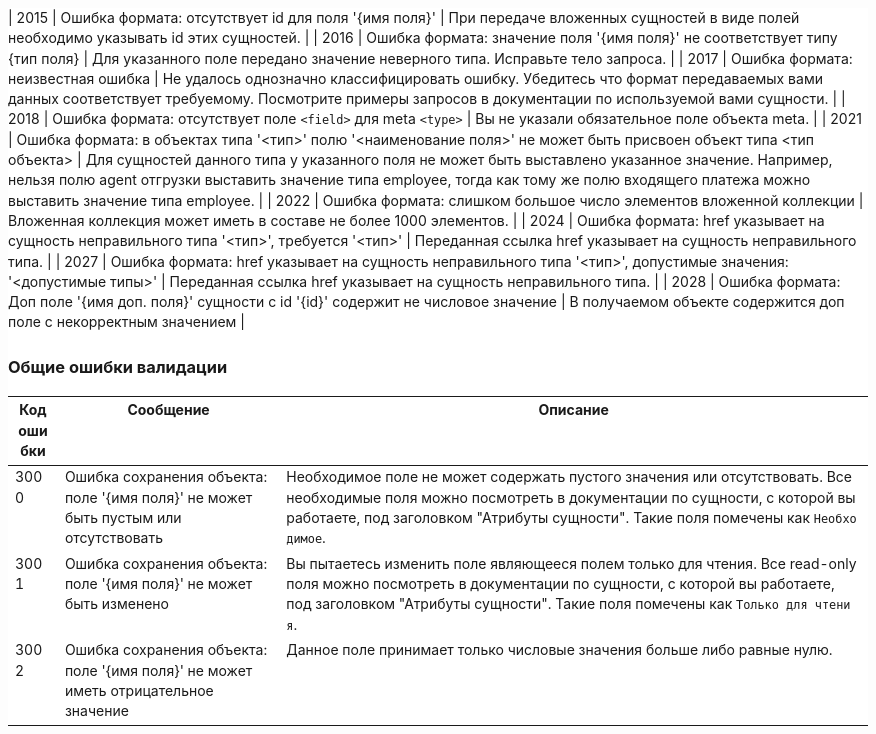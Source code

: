 | <a name="error_2015">2015</a> | Ошибка формата: отсутствует id для поля '{имя поля}'                                                                | При передаче вложенных сущностей в виде полей необходимо указывать id этих сущностей.                                                                                                                                                             |
| <a name="error_2016">2016</a> | Ошибка формата: значение поля '{имя поля}' не соответствует типу {тип поля}                                         | Для указанного поле передано значение неверного типа. Исправьте тело запроса.                                                                                                                                                                     |
| <a name="error_2017">2017</a> | Ошибка формата: неизвестная ошибка                                                                                  | Не удалось однозначно классифицировать ошибку. Убедитесь что формат передаваемых вами данных соответствует требуемому. Посмотрите примеры запросов в документации по используемой вами сущности.                                                  |
| <a name="error_2018">2018</a> | Ошибка формата: отсутствует поле `<field>` для meta `<type>`                                                        | Вы не указали обязательное поле объекта meta.                                                                                                                                                                                                     |
| <a name="error_2021">2021</a> | Ошибка формата: в объектах типа '<тип>' полю '<наименование поля>' не может быть присвоен объект типа <тип объекта> | Для сущностей данного типа у указанного поля не может быть выставлено указанное значение. Например, нельзя полю agent отгрузки выставить значение типа employee, тогда как тому же полю входящего платежа можно выставить значение типа employee. |
| <a name="error_2022">2022</a> | Ошибка формата: слишком большое число элементов вложенной коллекции                                                 | Вложенная коллекция может иметь в составе не более 1000 элементов.                                                                                                                                                                                |
| <a name="error_2024">2024</a> | Ошибка формата: href указывает на сущность неправильного типа '<тип>', требуется '<тип>'                            | Переданная ссылка href указывает на сущность неправильного типа.                                                                                                                                                                                  |
| <a name="error_2027">2027</a> | Ошибка формата: href указывает на сущность неправильного типа '<тип>', допустимые значения: '<допустимые типы>'     | Переданная ссылка href указывает на сущность неправильного типа.                                                                                                                                                                                  |
| <a name="error_2028">2028</a> | Ошибка формата: Доп поле '{имя доп. поля}' сущности с id '{id}' содержит не числовое значение                       | В получаемом объекте содержится доп поле с некорректным значением                                                                                                                                                                                 |

### Общие ошибки валидации

| Код ошибки                    | Сообщение                                                                                                                                                   | Описание                                                                                                                                                                                                                                     |
| ----------------------------- | ----------------------------------------------------------------------------------------------------------------------------------------------------------- | -------------------------------------------------------------------------------------------------------------------------------------------------------------------------------------------------------------------------------------------- |
| <a name="error_3000">3000</a> | Ошибка сохранения объекта: поле '{имя поля}' не может быть пустым или отсутствовать                                                                         | Необходимое поле не может содержать пустого значения или отсутствовать. Все необходимые поля можно посмотреть в документации по сущности, с которой вы работаете, под заголовком "Атрибуты сущности". Такие поля помечены как `Необходимое`. |
| <a name="error_3001">3001</a> | Ошибка сохранения объекта: поле '{имя поля}' не может быть изменено                                                                                         | Вы пытаетесь изменить поле являющееся полем только для чтения. Все read-only поля можно посмотреть в документации по сущности, с которой вы работаете, под заголовком "Атрибуты сущности". Такие поля помечены как `Только для чтения`.      |
| <a name="error_3002">3002</a> | Ошибка сохранения объекта: поле '{имя поля}' не может иметь отрицательное значение                                                                          | Данное поле принимает только числовые значения больше либо равные нулю.                                                                                                                                                                      |